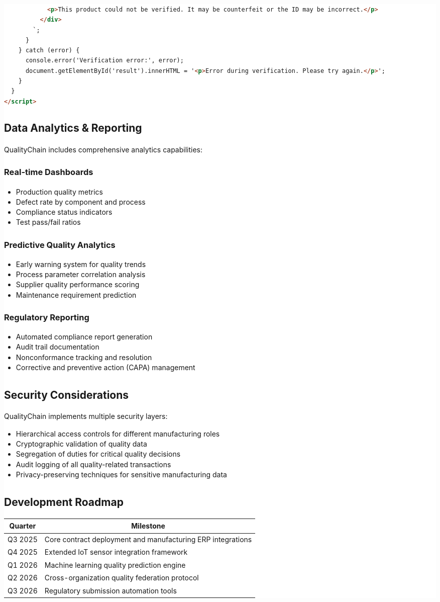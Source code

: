 ```html
            <p>This product could not be verified. It may be counterfeit or the ID may be incorrect.</p>
          </div>
        `;
      }
    } catch (error) {
      console.error('Verification error:', error);
      document.getElementById('result').innerHTML = '<p>Error during verification. Please try again.</p>';
    }
  }
</script>
```

## Data Analytics & Reporting

QualityChain includes comprehensive analytics capabilities:

### Real-time Dashboards
- Production quality metrics
- Defect rate by component and process
- Compliance status indicators
- Test pass/fail ratios

### Predictive Quality Analytics
- Early warning system for quality trends
- Process parameter correlation analysis
- Supplier quality performance scoring
- Maintenance requirement prediction

### Regulatory Reporting
- Automated compliance report generation
- Audit trail documentation
- Nonconformance tracking and resolution
- Corrective and preventive action (CAPA) management

## Security Considerations

QualityChain implements multiple security layers:

- Hierarchical access controls for different manufacturing roles
- Cryptographic validation of quality data
- Segregation of duties for critical quality decisions
- Audit logging of all quality-related transactions
- Privacy-preserving techniques for sensitive manufacturing data

## Development Roadmap

| Quarter | Milestone |
|---------|-----------|
| Q3 2025 | Core contract deployment and manufacturing ERP integrations |
| Q4 2025 | Extended IoT sensor integration framework |
| Q1 2026 | Machine learning quality prediction engine |
| Q2 2026 | Cross-organization quality federation protocol |
| Q3 2026 | Regulatory submission automation tools |
